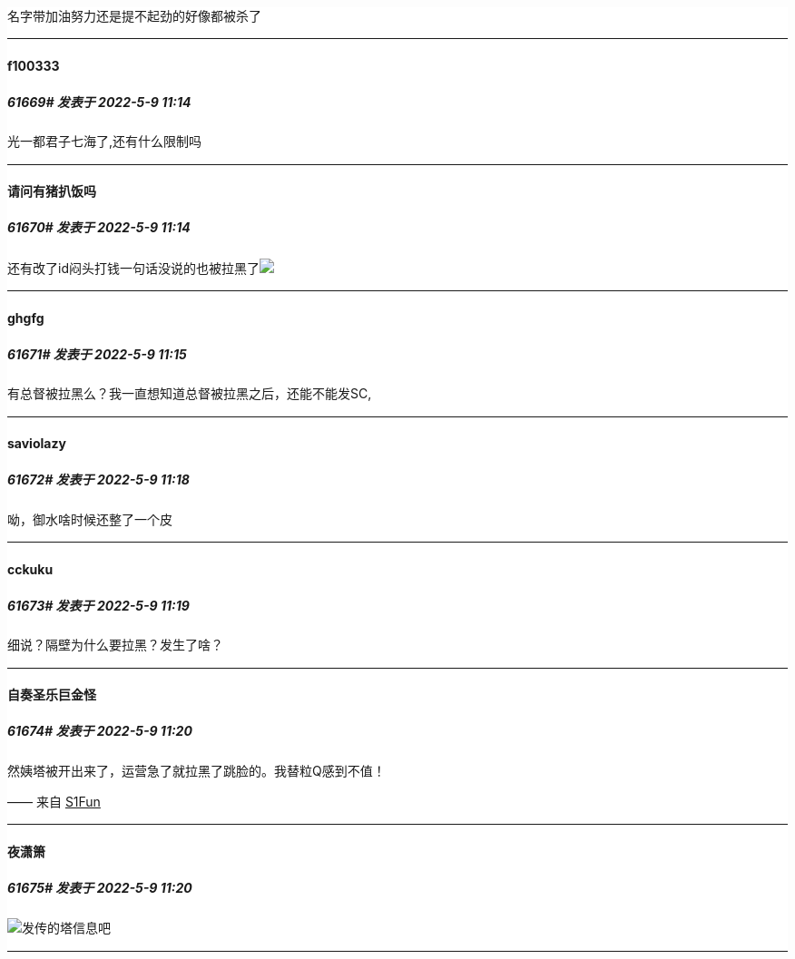 名字带加油努力还是提不起劲的好像都被杀了

*****

####  f100333  
##### 61669#       发表于 2022-5-9 11:14

光一都君子七海了,还有什么限制吗

*****

####  请问有猪扒饭吗  
##### 61670#       发表于 2022-5-9 11:14

还有改了id闷头打钱一句话没说的也被拉黑了<img src="https://static.saraba1st.com/image/smiley/face2017/067.png" referrerpolicy="no-referrer">

*****

####  ghgfg  
##### 61671#       发表于 2022-5-9 11:15

有总督被拉黑么？我一直想知道总督被拉黑之后，还能不能发SC,

*****

####  saviolazy  
##### 61672#       发表于 2022-5-9 11:18

呦，御水啥时候还整了一个皮

*****

####  cckuku  
##### 61673#       发表于 2022-5-9 11:19

细说？隔壁为什么要拉黑？发生了啥？

*****

####  自奏圣乐巨金怪  
##### 61674#       发表于 2022-5-9 11:20

然姨塔被开出来了，运营急了就拉黑了跳脸的。我替粒Q感到不值！

—— 来自 [S1Fun](https://s1fun.koalcat.com)

*****

####  夜潇箫  
##### 61675#       发表于 2022-5-9 11:20

<img src="https://static.saraba1st.com/image/smiley/face2017/067.png" referrerpolicy="no-referrer">发传的塔信息吧

*****
